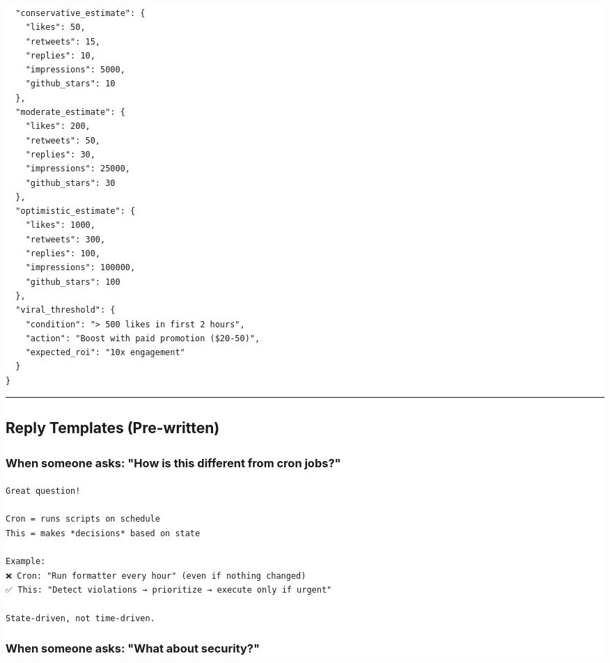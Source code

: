 ```
  "conservative_estimate": {
    "likes": 50,
    "retweets": 15,
    "replies": 10,
    "impressions": 5000,
    "github_stars": 10
  },
  "moderate_estimate": {
    "likes": 200,
    "retweets": 50,
    "replies": 30,
    "impressions": 25000,
    "github_stars": 30
  },
  "optimistic_estimate": {
    "likes": 1000,
    "retweets": 300,
    "replies": 100,
    "impressions": 100000,
    "github_stars": 100
  },
  "viral_threshold": {
    "condition": "> 500 likes in first 2 hours",
    "action": "Boost with paid promotion ($20-50)",
    "expected_roi": "10x engagement"
  }
}
```

---

## Reply Templates (Pre-written)

### When someone asks: "How is this different from cron jobs?"

```
Great question!

Cron = runs scripts on schedule
This = makes *decisions* based on state

Example:
❌ Cron: "Run formatter every hour" (even if nothing changed)
✅ This: "Detect violations → prioritize → execute only if urgent"

State-driven, not time-driven.
```

### When someone asks: "What about security?"
